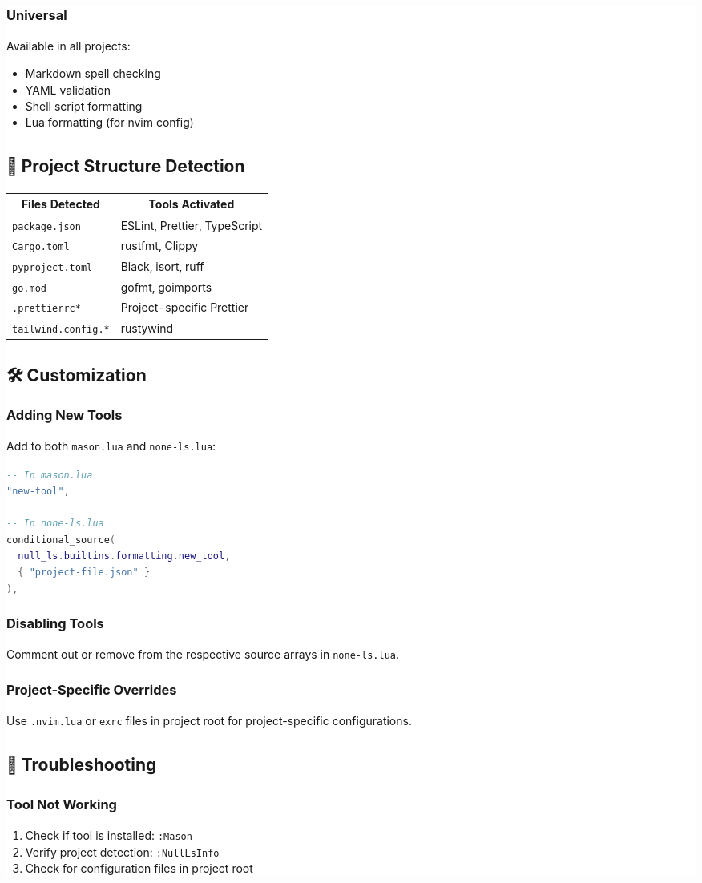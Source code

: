 ### Universal
Available in all projects:
- Markdown spell checking
- YAML validation
- Shell script formatting
- Lua formatting (for nvim config)

## 📁 Project Structure Detection

| Files Detected | Tools Activated |
|----------------|-----------------|
| `package.json` | ESLint, Prettier, TypeScript |
| `Cargo.toml` | rustfmt, Clippy |
| `pyproject.toml` | Black, isort, ruff |
| `go.mod` | gofmt, goimports |
| `.prettierrc*` | Project-specific Prettier |
| `tailwind.config.*` | rustywind |

## 🛠️ Customization

### Adding New Tools
Add to both `mason.lua` and `none-ls.lua`:

```lua
-- In mason.lua
"new-tool",

-- In none-ls.lua
conditional_source(
  null_ls.builtins.formatting.new_tool,
  { "project-file.json" }
),
```

### Disabling Tools
Comment out or remove from the respective source arrays in `none-ls.lua`.

### Project-Specific Overrides
Use `.nvim.lua` or `exrc` files in project root for project-specific configurations.

## 🚨 Troubleshooting

### Tool Not Working
1. Check if tool is installed: `:Mason`
2. Verify project detection: `:NullLsInfo`
3. Check for configuration files in project root
